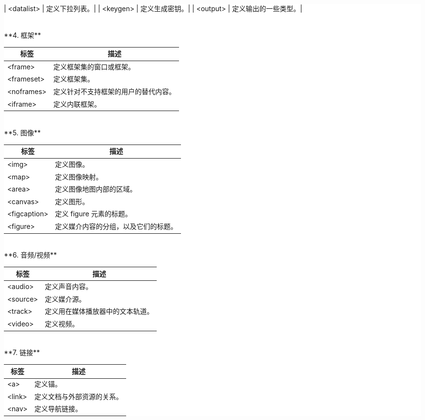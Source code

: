 | <datalist\> |  定义下拉列表。|
| <keygen\> |    定义生成密钥。|
| <output\> |    定义输出的一些类型。|


<br/>
**4. 框架**

|    标签      |               描述                 |
| ------------ | ---------------------------------- |
| <frame\> | 定义框架集的窗口或框架。|
| <frameset\> |  定义框架集。|
| <noframes\> |  定义针对不支持框架的用户的替代内容。|
| <iframe\> |    定义内联框架。|


<br/>
**5. 图像**

|    标签      |               描述                 |
| ------------ | ---------------------------------- |
| <img\> |   定义图像。|
| <map\> |   定义图像映射。|
| <area\> |  定义图像地图内部的区域。|
| <canvas\> |    定义图形。|
| <figcaption\> |    定义 figure 元素的标题。|
| <figure\> |    定义媒介内容的分组，以及它们的标题。|


<br/>
**6. 音频/视频**

|    标签      |               描述                 |
| ------------ | ---------------------------------- |
| <audio\> | 定义声音内容。|
| <source\> |    定义媒介源。|
| <track\> | 定义用在媒体播放器中的文本轨道。|
| <video\> | 定义视频。|


<br/>
**7. 链接**

|    标签      |               描述                 |
| ------------ | ---------------------------------- |
| <a\> | 定义锚。|
| <link\> |  定义文档与外部资源的关系。|
| <nav\> |   定义导航链接。|
